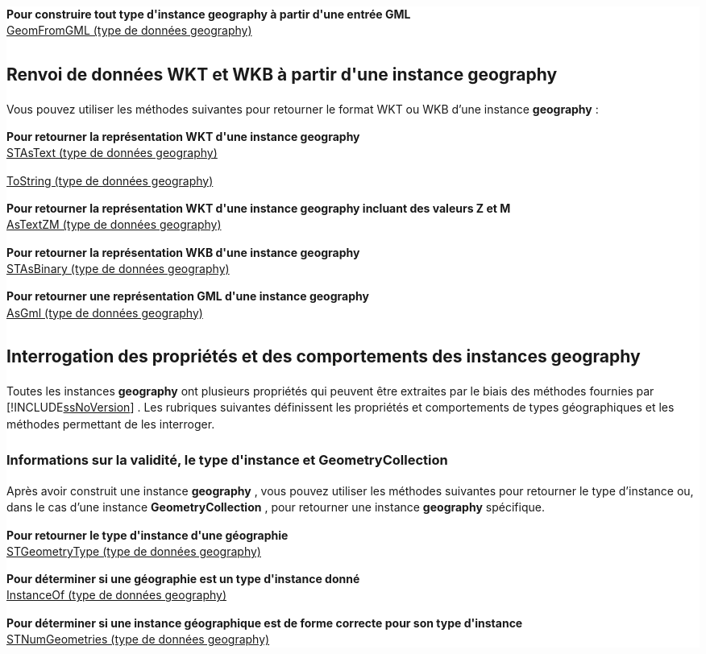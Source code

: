  **Pour construire tout type d'instance geography à partir d'une entrée GML**  
 [GeomFromGML &#40;type de données geography&#41;](../../t-sql/spatial-geography/geomfromgml-geography-data-type.md)  
  
##  <a name="returning-well-known-text-and-well-known-binary-from-a-geography-instance"></a><a name="returning"></a> Renvoi de données WKT et WKB à partir d'une instance geography  
 Vous pouvez utiliser les méthodes suivantes pour retourner le format WKT ou WKB d’une instance **geography** :  
  
 **Pour retourner la représentation WKT d'une instance geography**  
 [STAsText &#40;type de données geography&#41;](../../t-sql/spatial-geography/stastext-geography-data-type.md)  
  
 [ToString &#40;type de données geography&#41;](../../t-sql/spatial-geography/tostring-geography-data-type.md)  
  
 **Pour retourner la représentation WKT d'une instance geography incluant des valeurs Z et M**  
 [AsTextZM &#40;type de données geography&#41;](../../t-sql/spatial-geography/astextzm-geography-data-type.md)  
  
 **Pour retourner la représentation WKB d'une instance geography**  
 [STAsBinary &#40;type de données geography&#41;](../../t-sql/spatial-geography/stasbinary-geography-data-type.md)  
  
 **Pour retourner une représentation GML d'une instance geography**  
 [AsGml &#40;type de données geography&#41;](../../t-sql/spatial-geography/asgml-geography-data-type.md)  
  
##  <a name="querying-the-properties-and-behaviors-of-geography-instances"></a><a name="query"></a> Interrogation des propriétés et des comportements des instances geography  
 Toutes les instances **geography** ont plusieurs propriétés qui peuvent être extraites par le biais des méthodes fournies par [!INCLUDE[ssNoVersion](../../includes/ssnoversion-md.md)] . Les rubriques suivantes définissent les propriétés et comportements de types géographiques et les méthodes permettant de les interroger.  
  
###  <a name="validity-instance-type-and-geometrycollection-information"></a><a name="valid"></a> Informations sur la validité, le type d'instance et GeometryCollection  
 Après avoir construit une instance **geography** , vous pouvez utiliser les méthodes suivantes pour retourner le type d’instance ou, dans le cas d’une instance **GeometryCollection** , pour retourner une instance **geography** spécifique.  
  
 **Pour retourner le type d'instance d'une géographie**  
 [STGeometryType &#40;type de données geography&#41;](../../t-sql/spatial-geography/stgeometrytype-geography-data-type.md)  
  
 **Pour déterminer si une géographie est un type d'instance donné**  
 [InstanceOf &#40;type de données geography&#41;](../../t-sql/spatial-geography/instanceof-geography-data-type.md)  
  
 **Pour déterminer si une instance géographique est de forme correcte pour son type d'instance**  
 [STNumGeometries &#40;type de données geography&#41;](../../t-sql/spatial-geography/stnumgeometries-geography-data-type.md)  
  